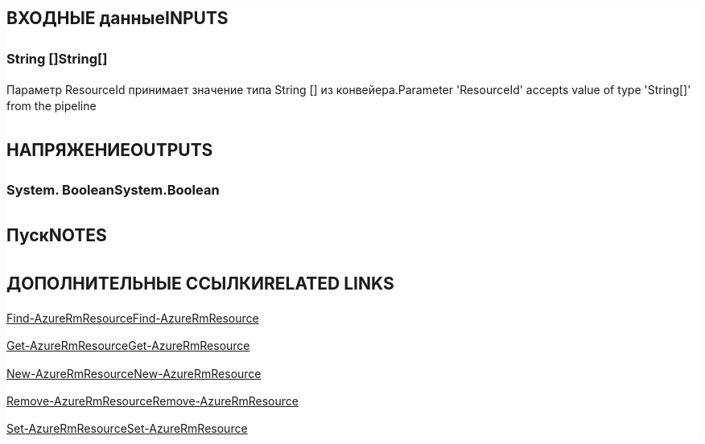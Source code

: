 ## <span data-ttu-id="dd569-148">ВХОДНЫЕ данные</span><span class="sxs-lookup"><span data-stu-id="dd569-148">INPUTS</span></span>

### <span data-ttu-id="dd569-149">String []</span><span class="sxs-lookup"><span data-stu-id="dd569-149">String[]</span></span>
<span data-ttu-id="dd569-150">Параметр ResourceId принимает значение типа String [] из конвейера.</span><span class="sxs-lookup"><span data-stu-id="dd569-150">Parameter 'ResourceId' accepts value of type 'String[]' from the pipeline</span></span>

## <span data-ttu-id="dd569-151">НАПРЯЖЕНИЕ</span><span class="sxs-lookup"><span data-stu-id="dd569-151">OUTPUTS</span></span>

### <span data-ttu-id="dd569-152">System. Boolean</span><span class="sxs-lookup"><span data-stu-id="dd569-152">System.Boolean</span></span>

## <span data-ttu-id="dd569-153">Пуск</span><span class="sxs-lookup"><span data-stu-id="dd569-153">NOTES</span></span>

## <span data-ttu-id="dd569-154">ДОПОЛНИТЕЛЬНЫЕ ССЫЛКИ</span><span class="sxs-lookup"><span data-stu-id="dd569-154">RELATED LINKS</span></span>

[<span data-ttu-id="dd569-155">Find-AzureRmResource</span><span class="sxs-lookup"><span data-stu-id="dd569-155">Find-AzureRmResource</span></span>](./Find-AzureRmResource.md)

[<span data-ttu-id="dd569-156">Get-AzureRmResource</span><span class="sxs-lookup"><span data-stu-id="dd569-156">Get-AzureRmResource</span></span>](./Get-AzureRmResource.md)

[<span data-ttu-id="dd569-157">New-AzureRmResource</span><span class="sxs-lookup"><span data-stu-id="dd569-157">New-AzureRmResource</span></span>](./New-AzureRmResource.md)

[<span data-ttu-id="dd569-158">Remove-AzureRmResource</span><span class="sxs-lookup"><span data-stu-id="dd569-158">Remove-AzureRmResource</span></span>](./Remove-AzureRmResource.md)

[<span data-ttu-id="dd569-159">Set-AzureRmResource</span><span class="sxs-lookup"><span data-stu-id="dd569-159">Set-AzureRmResource</span></span>](./Set-AzureRmResource.md)


